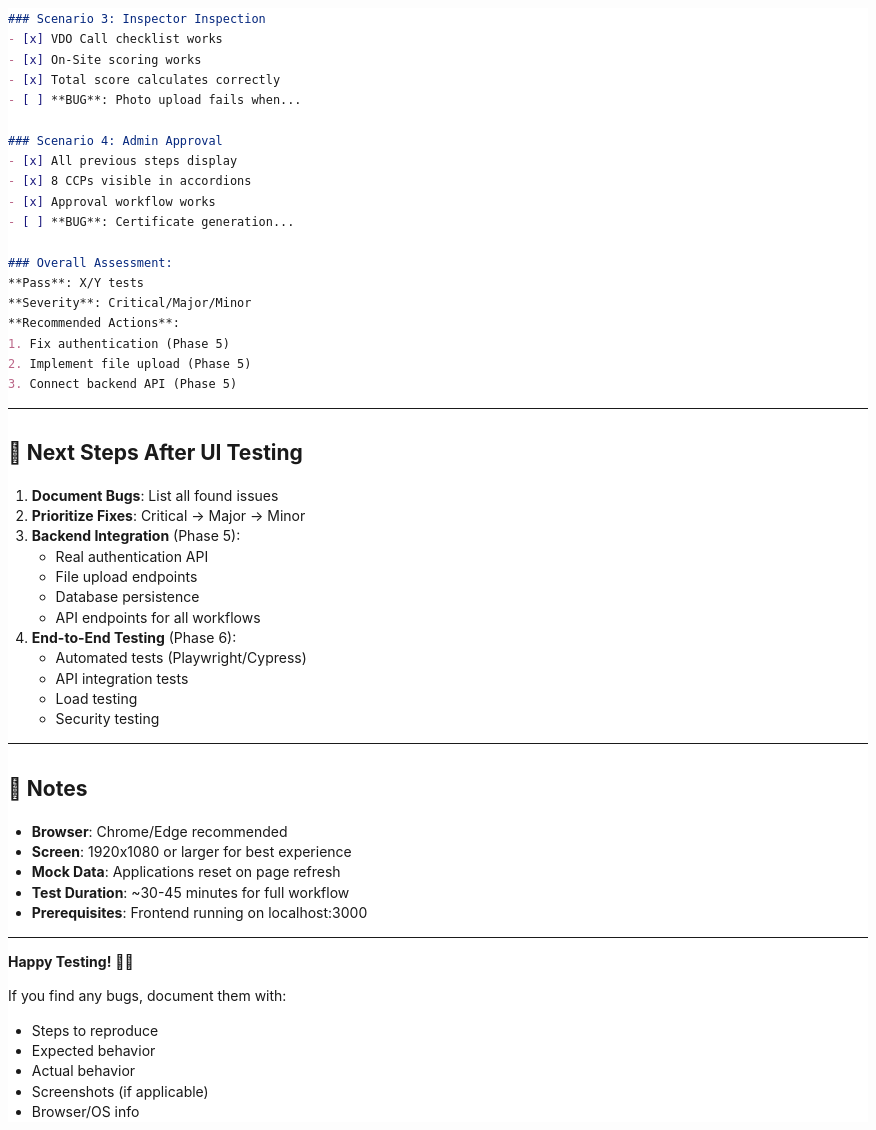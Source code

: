 ```markdown
### Scenario 3: Inspector Inspection
- [x] VDO Call checklist works
- [x] On-Site scoring works
- [x] Total score calculates correctly
- [ ] **BUG**: Photo upload fails when...

### Scenario 4: Admin Approval
- [x] All previous steps display
- [x] 8 CCPs visible in accordions
- [x] Approval workflow works
- [ ] **BUG**: Certificate generation...

### Overall Assessment:
**Pass**: X/Y tests  
**Severity**: Critical/Major/Minor  
**Recommended Actions**:
1. Fix authentication (Phase 5)
2. Implement file upload (Phase 5)
3. Connect backend API (Phase 5)
```

---

## 🚀 Next Steps After UI Testing

1. **Document Bugs**: List all found issues
2. **Prioritize Fixes**: Critical → Major → Minor
3. **Backend Integration** (Phase 5):
   - Real authentication API
   - File upload endpoints
   - Database persistence
   - API endpoints for all workflows
4. **End-to-End Testing** (Phase 6):
   - Automated tests (Playwright/Cypress)
   - API integration tests
   - Load testing
   - Security testing

---

## 📝 Notes

- **Browser**: Chrome/Edge recommended
- **Screen**: 1920x1080 or larger for best experience
- **Mock Data**: Applications reset on page refresh
- **Test Duration**: ~30-45 minutes for full workflow
- **Prerequisites**: Frontend running on localhost:3000

---

**Happy Testing!** 🧪✨

If you find any bugs, document them with:
- Steps to reproduce
- Expected behavior
- Actual behavior
- Screenshots (if applicable)
- Browser/OS info
